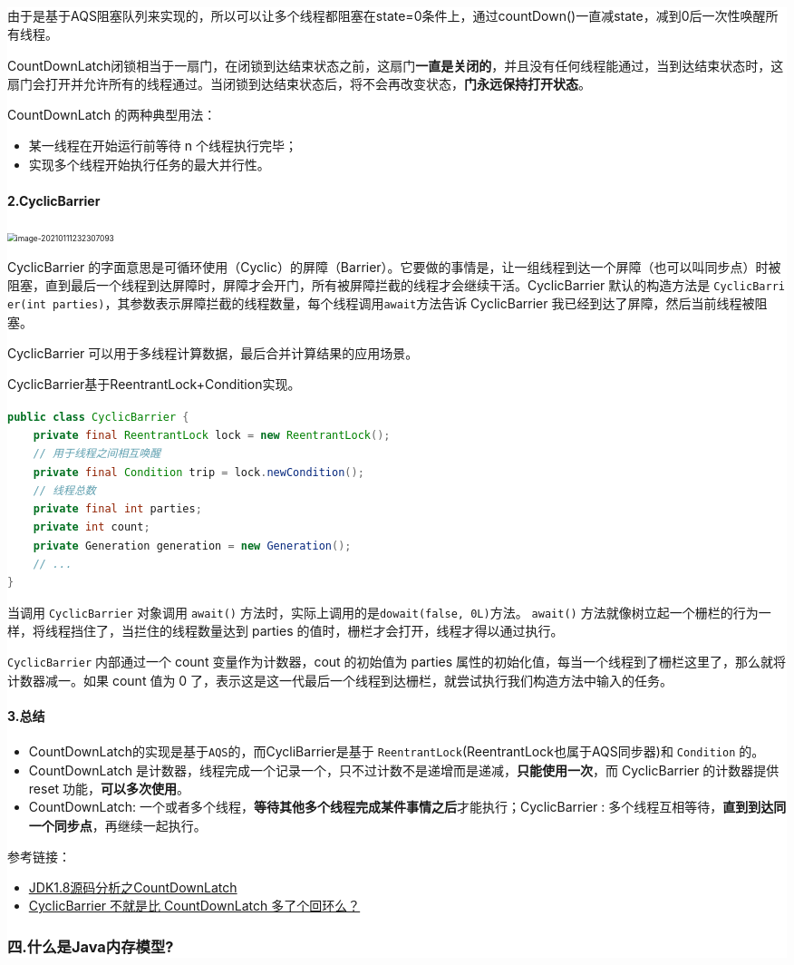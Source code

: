 由于是基于AQS阻塞队列来实现的，所以可以让多个线程都阻塞在state=0条件上，通过countDown()一直减state，减到0后一次性唤醒所有线程。

CountDownLatch闭锁相当于一扇门，在闭锁到达结束状态之前，这扇门**一直是关闭的**，并且没有任何线程能通过，当到达结束状态时，这扇门会打开并允许所有的线程通过。当闭锁到达结束状态后，将不会再改变状态，**门永远保持打开状态**。

CountDownLatch 的两种典型用法：

- 某一线程在开始运行前等待 n 个线程执行完毕；
- 实现多个线程开始执行任务的最大并行性。

#### 2.CyclicBarrier

<img src="https://gitee.com/itzlg/mypictures/raw/master/img/image-20210111232307093.png" alt="image-20210111232307093" style="zoom:60%;" />

CyclicBarrier 的字面意思是可循环使用（Cyclic）的屏障（Barrier）。它要做的事情是，让一组线程到达一个屏障（也可以叫同步点）时被阻塞，直到最后一个线程到达屏障时，屏障才会开门，所有被屏障拦截的线程才会继续干活。CyclicBarrier 默认的构造方法是 `CyclicBarrier(int parties)`，其参数表示屏障拦截的线程数量，每个线程调用`await`方法告诉 CyclicBarrier 我已经到达了屏障，然后当前线程被阻塞。

CyclicBarrier 可以用于多线程计算数据，最后合并计算结果的应用场景。

CyclicBarrier基于ReentrantLock+Condition实现。

```java
public class CyclicBarrier {
    private final ReentrantLock lock = new ReentrantLock();
    // 用于线程之间相互唤醒
    private final Condition trip = lock.newCondition();
    // 线程总数
    private final int parties;
    private int count;
    private Generation generation = new Generation();
    // ...
}
```

当调用 `CyclicBarrier` 对象调用 `await()` 方法时，实际上调用的是`dowait(false, 0L)`方法。 `await()` 方法就像树立起一个栅栏的行为一样，将线程挡住了，当拦住的线程数量达到 parties 的值时，栅栏才会打开，线程才得以通过执行。

`CyclicBarrier` 内部通过一个 count 变量作为计数器，cout 的初始值为 parties 属性的初始化值，每当一个线程到了栅栏这里了，那么就将计数器减一。如果 count 值为 0 了，表示这是这一代最后一个线程到达栅栏，就尝试执行我们构造方法中输入的任务。

#### 3.总结

- CountDownLatch的实现是基于`AQS`的，而CycliBarrier是基于 `ReentrantLock`(ReentrantLock也属于AQS同步器)和 `Condition` 的。
- CountDownLatch 是计数器，线程完成一个记录一个，只不过计数不是递增而是递减，**只能使用一次**，而 CyclicBarrier 的计数器提供 reset 功能，**可以多次使用**。
- CountDownLatch: 一个或者多个线程，**等待其他多个线程完成某件事情之后**才能执行；CyclicBarrier : 多个线程互相等待，**直到到达同一个同步点**，再继续一起执行。

参考链接：

- [JDK1.8源码分析之CountDownLatch](https://www.cnblogs.com/leesf456/p/5406191.html)
- [CyclicBarrier 不就是比 CountDownLatch 多了个回环么？](https://juejin.cn/post/6872128450304737288#heading-9)

### 四.什么是Java内存模型?
